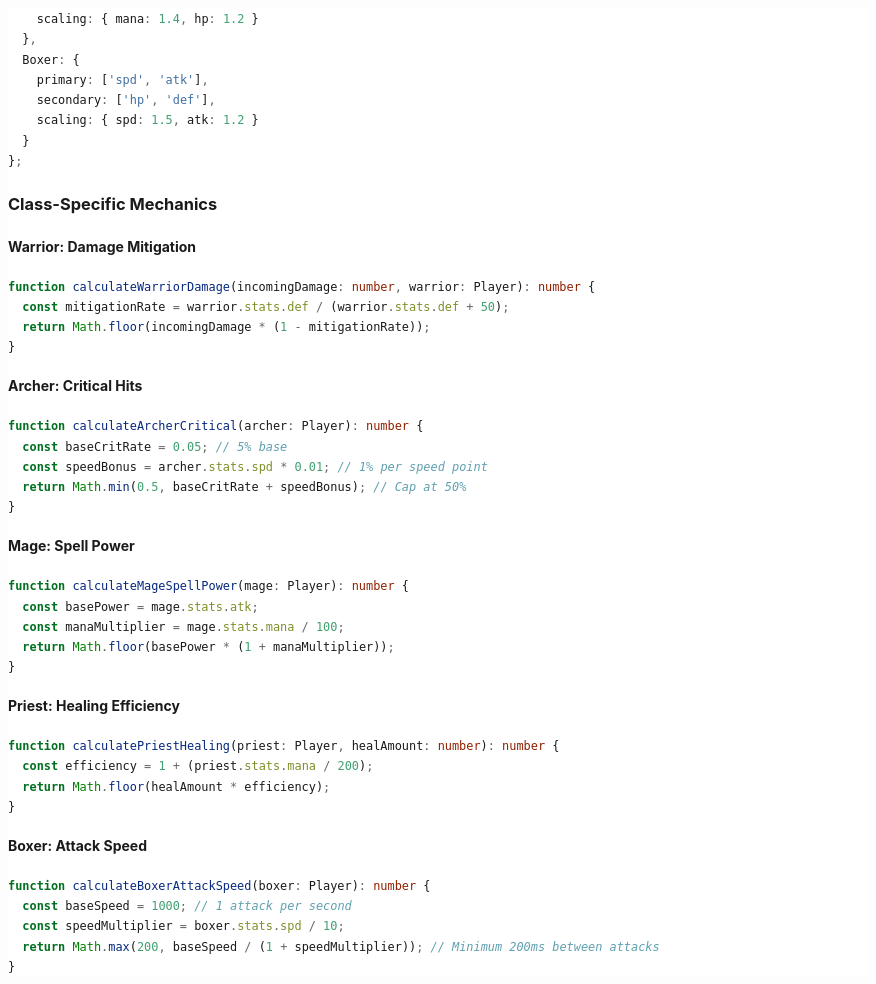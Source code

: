 ```typescript
    scaling: { mana: 1.4, hp: 1.2 }
  },
  Boxer: {
    primary: ['spd', 'atk'],
    secondary: ['hp', 'def'],
    scaling: { spd: 1.5, atk: 1.2 }
  }
};
```

### Class-Specific Mechanics

#### Warrior: Damage Mitigation
```typescript
function calculateWarriorDamage(incomingDamage: number, warrior: Player): number {
  const mitigationRate = warrior.stats.def / (warrior.stats.def + 50);
  return Math.floor(incomingDamage * (1 - mitigationRate));
}
```

#### Archer: Critical Hits
```typescript
function calculateArcherCritical(archer: Player): number {
  const baseCritRate = 0.05; // 5% base
  const speedBonus = archer.stats.spd * 0.01; // 1% per speed point
  return Math.min(0.5, baseCritRate + speedBonus); // Cap at 50%
}
```

#### Mage: Spell Power
```typescript
function calculateMageSpellPower(mage: Player): number {
  const basePower = mage.stats.atk;
  const manaMultiplier = mage.stats.mana / 100;
  return Math.floor(basePower * (1 + manaMultiplier));
}
```

#### Priest: Healing Efficiency
```typescript
function calculatePriestHealing(priest: Player, healAmount: number): number {
  const efficiency = 1 + (priest.stats.mana / 200);
  return Math.floor(healAmount * efficiency);
}
```

#### Boxer: Attack Speed
```typescript
function calculateBoxerAttackSpeed(boxer: Player): number {
  const baseSpeed = 1000; // 1 attack per second
  const speedMultiplier = boxer.stats.spd / 10;
  return Math.max(200, baseSpeed / (1 + speedMultiplier)); // Minimum 200ms between attacks
}
```
